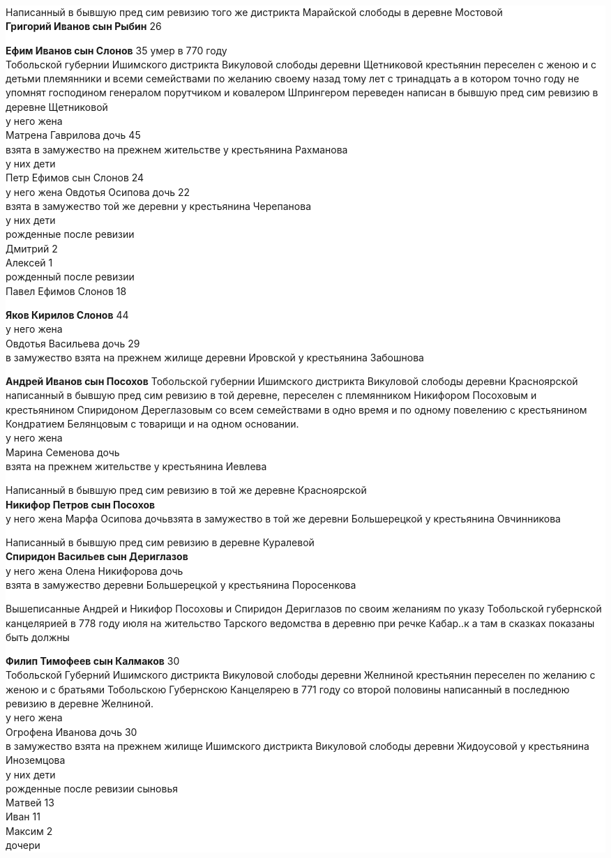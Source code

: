 
Написанный в бывшую пред сим ревизию того же дистрикта Марайской слободы в деревне Мостовой  
**Григорий Иванов сын Рыбин** 26  

**Ефим Иванов сын Слонов** 35 умер в 770 году  
Тобольской губернии Ишимского дистрикта Викуловой слободы деревни Щетниковой крестьянин переселен  с женою и с детьми племянники и всеми семействами  по желанию своему назад тому лет  с тринадцать а в котором точно году не упомнят господином генералом порутчиком и ковалером Шпрингером переведен  написан в бывшую пред сим ревизию в деревне Щетниковой  
у него жена  
Матрена Гаврилова дочь 45  
взята в замужество на прежнем жительстве у крестьянина Рахманова  
у них дети  
Петр Ефимов сын Слонов 24  
у него жена Овдотья Осипова дочь 22  
взята в замужество той же деревни у крестьянина Черепанова  
у них дети  
рожденные после ревизии  
Дмитрий 2  
Алексей 1  
рожденный после ревизии  
Павел Ефимов Слонов 18  


**Яков Кирилов Слонов** 44  
у него жена  
Овдотья Васильева дочь 29  
в замужество взята на прежнем жилище деревни Ировской  у крестьянина Забошнова  


**Андрей Иванов сын Посохов** 
Тобольской губернии Ишимского дистрикта Викуловой слободы деревни Красноярской написанный в бывшую пред сим ревизию в той деревне, переселен с племянником Никифором Посоховым  и крестьянином Спиридоном Дереглазовым со всем семействами в одно время и по одному повелению с крестьянином Кондратием Белянцовым с товарищи и на одном основании.  
у него жена  
Марина Семенова дочь  
взята на прежнем жительстве у крестьянина Иевлева  

Написанный в бывшую пред сим ревизию в той же деревне Красноярской  
**Никифор Петров сын Посохов**  
у него жена Марфа Осипова дочьвзята в замужество в той же деревни Большерецкой у крестьянина Овчинникова  


Написанный в бывшую пред сим ревизию в деревне Куралевой  
**Спиридон Васильев сын Дериглазов**  
у него жена Олена Никифорова дочь  
взята в замужество деревни Большерецкой у крестьянина Поросенкова  

Вышеписанные Андрей и Никифор Посоховы и Спиридон Дериглазов по своим желаниям по указу Тобольской губернской канцелярией в 778 году июля на жительство Тарского ведомства в деревню при речке Кабар..к а там в сказках показаны быть должны  


**Филип Тимофеев сын Калмаков** 30  
Тобольской Губерний Ишимского дистрикта  Викуловой слободы деревни Желниной крестьянин переселен по желанию с женою и с братьями Тобольскою Губернскою Канцелярею в 771 году со второй половины написанный в последнюю ревизию в деревне Желниной.  
у него жена  
Огрофена Иванова дочь 30  
в замужество взята на прежнем жилище Ишимского дистрикта Викуловой слободы деревни Жидоусовой у крестьянина Иноземцова  
у них дети  
рожденные после ревизии сыновья  
Матвей 13  
Иван 11  
Максим 2  
дочери  